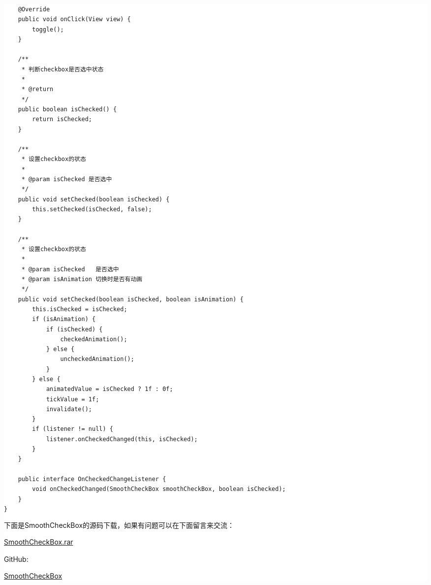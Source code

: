 	    @Override
	    public void onClick(View view) {
	        toggle();
	    }
	
	    /**
	     * 判断checkbox是否选中状态
	     *
	     * @return
	     */
	    public boolean isChecked() {
	        return isChecked;
	    }
	
	    /**
	     * 设置checkbox的状态
	     *
	     * @param isChecked 是否选中
	     */
	    public void setChecked(boolean isChecked) {
	        this.setChecked(isChecked, false);
	    }
	
	    /**
	     * 设置checkbox的状态
	     *
	     * @param isChecked   是否选中
	     * @param isAnimation 切换时是否有动画
	     */
	    public void setChecked(boolean isChecked, boolean isAnimation) {
	        this.isChecked = isChecked;
	        if (isAnimation) {
	            if (isChecked) {
	                checkedAnimation();
	            } else {
	                uncheckedAnimation();
	            }
	        } else {
	            animatedValue = isChecked ? 1f : 0f;
	            tickValue = 1f;
	            invalidate();
	        }
	        if (listener != null) {
	            listener.onCheckedChanged(this, isChecked);
	        }
	    }
	
	    public interface OnCheckedChangeListener {
	        void onCheckedChanged(SmoothCheckBox smoothCheckBox, boolean isChecked);
	    }
	}

下面是SmoothCheckBox的源码下载，如果有问题可以在下面留言来交流：

[SmoothCheckBox.rar](/uploads/20151205/SmoothCheckBox.rar)

GitHub:

[SmoothCheckBox](https://github.com/yuqirong/SmoothCheckBox)
